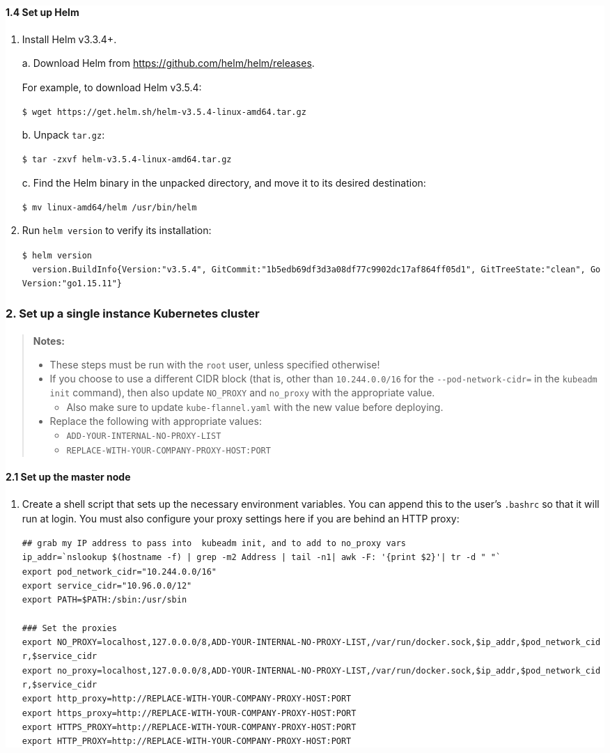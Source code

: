 #### 1.4 Set up Helm

1. Install Helm v3.3.4+.

   a. Download Helm from https://github.com/helm/helm/releases.

      For example, to download Helm v3.5.4:
      ```shell
      $ wget https://get.helm.sh/helm-v3.5.4-linux-amd64.tar.gz
      ```
   b. Unpack `tar.gz`:
      ```shell
      $ tar -zxvf helm-v3.5.4-linux-amd64.tar.gz
      ```
   c. Find the Helm binary in the unpacked directory, and move it to its desired destination:
      ```shell
      $ mv linux-amd64/helm /usr/bin/helm
      ```

1. Run `helm version` to verify its installation:
   ```shell
   $ helm version
     version.BuildInfo{Version:"v3.5.4", GitCommit:"1b5edb69df3d3a08df77c9902dc17af864ff05d1", GitTreeState:"clean", GoVersion:"go1.15.11"}
   ```

### 2. Set up a single instance Kubernetes cluster

>  **Notes:**
>  * These steps must be run with the `root` user, unless specified otherwise!
>  * If you choose to use a different CIDR block (that is, other than `10.244.0.0/16` for the `--pod-network-cidr=` in the `kubeadm init` command), then also update `NO_PROXY` and `no_proxy` with the appropriate value.
>     * Also make sure to update `kube-flannel.yaml` with the new value before deploying.
> * Replace the following with appropriate values:
>     *  `ADD-YOUR-INTERNAL-NO-PROXY-LIST`
>     *  `REPLACE-WITH-YOUR-COMPANY-PROXY-HOST:PORT`

#### 2.1 Set up the master node
1. Create a shell script that sets up the necessary environment variables. You can append this to the user’s `.bashrc` so that it will run at login. You must also configure your proxy settings here if you are behind an HTTP proxy:

    ```shell
    ## grab my IP address to pass into  kubeadm init, and to add to no_proxy vars
    ip_addr=`nslookup $(hostname -f) | grep -m2 Address | tail -n1| awk -F: '{print $2}'| tr -d " "`
    export pod_network_cidr="10.244.0.0/16"
    export service_cidr="10.96.0.0/12"
    export PATH=$PATH:/sbin:/usr/sbin

    ### Set the proxies
    export NO_PROXY=localhost,127.0.0.0/8,ADD-YOUR-INTERNAL-NO-PROXY-LIST,/var/run/docker.sock,$ip_addr,$pod_network_cidr,$service_cidr
    export no_proxy=localhost,127.0.0.0/8,ADD-YOUR-INTERNAL-NO-PROXY-LIST,/var/run/docker.sock,$ip_addr,$pod_network_cidr,$service_cidr
    export http_proxy=http://REPLACE-WITH-YOUR-COMPANY-PROXY-HOST:PORT
    export https_proxy=http://REPLACE-WITH-YOUR-COMPANY-PROXY-HOST:PORT
    export HTTPS_PROXY=http://REPLACE-WITH-YOUR-COMPANY-PROXY-HOST:PORT
    export HTTP_PROXY=http://REPLACE-WITH-YOUR-COMPANY-PROXY-HOST:PORT
    ```
